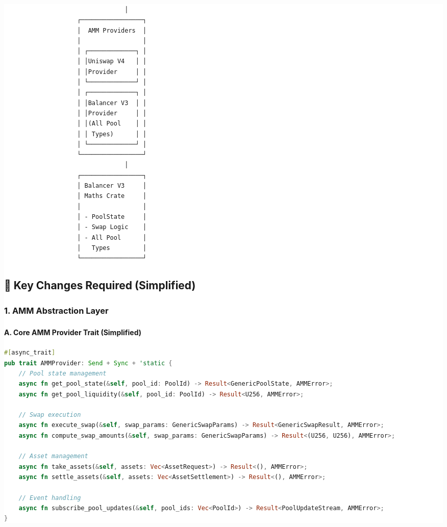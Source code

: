 ```
                                 │
                    ┌─────────────────┐
                    │  AMM Providers  │
                    │                 │
                    │ ┌─────────────┐ │
                    │ │Uniswap V4   │ │
                    │ │Provider     │ │
                    │ └─────────────┘ │
                    │ ┌─────────────┐ │
                    │ │Balancer V3  │ │
                    │ │Provider     │ │
                    │ │(All Pool    │ │
                    │ │ Types)      │ │
                    │ └─────────────┘ │
                    └─────────────────┘
                                 │
                    ┌─────────────────┐
                    │ Balancer V3     │
                    │ Maths Crate     │
                    │                 │
                    │ - PoolState     │
                    │ - Swap Logic    │
                    │ - All Pool      │
                    │   Types         │
                    └─────────────────┘
```

## **🔧 Key Changes Required (Simplified)**

### **1. AMM Abstraction Layer**

#### **A. Core AMM Provider Trait (Simplified)**
```rust
#[async_trait]
pub trait AMMProvider: Send + Sync + 'static {
    // Pool state management
    async fn get_pool_state(&self, pool_id: PoolId) -> Result<GenericPoolState, AMMError>;
    async fn get_pool_liquidity(&self, pool_id: PoolId) -> Result<U256, AMMError>;
    
    // Swap execution
    async fn execute_swap(&self, swap_params: GenericSwapParams) -> Result<GenericSwapResult, AMMError>;
    async fn compute_swap_amounts(&self, swap_params: GenericSwapParams) -> Result<(U256, U256), AMMError>;
    
    // Asset management
    async fn take_assets(&self, assets: Vec<AssetRequest>) -> Result<(), AMMError>;
    async fn settle_assets(&self, assets: Vec<AssetSettlement>) -> Result<(), AMMError>;
    
    // Event handling
    async fn subscribe_pool_updates(&self, pool_ids: Vec<PoolId>) -> Result<PoolUpdateStream, AMMError>;
}
```
